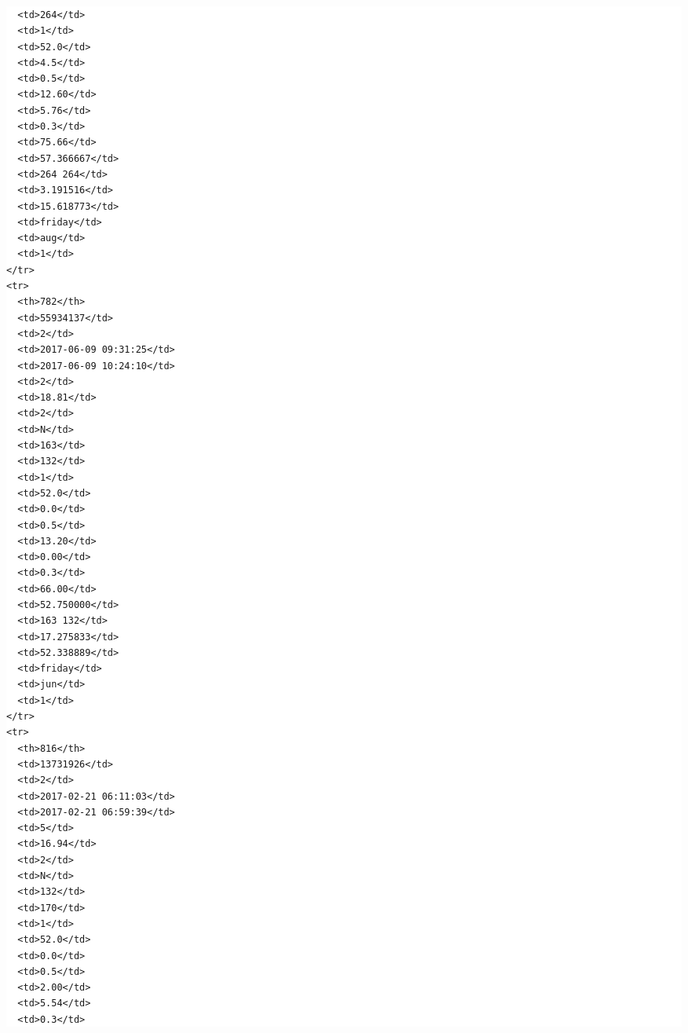       <td>264</td>
      <td>1</td>
      <td>52.0</td>
      <td>4.5</td>
      <td>0.5</td>
      <td>12.60</td>
      <td>5.76</td>
      <td>0.3</td>
      <td>75.66</td>
      <td>57.366667</td>
      <td>264 264</td>
      <td>3.191516</td>
      <td>15.618773</td>
      <td>friday</td>
      <td>aug</td>
      <td>1</td>
    </tr>
    <tr>
      <th>782</th>
      <td>55934137</td>
      <td>2</td>
      <td>2017-06-09 09:31:25</td>
      <td>2017-06-09 10:24:10</td>
      <td>2</td>
      <td>18.81</td>
      <td>2</td>
      <td>N</td>
      <td>163</td>
      <td>132</td>
      <td>1</td>
      <td>52.0</td>
      <td>0.0</td>
      <td>0.5</td>
      <td>13.20</td>
      <td>0.00</td>
      <td>0.3</td>
      <td>66.00</td>
      <td>52.750000</td>
      <td>163 132</td>
      <td>17.275833</td>
      <td>52.338889</td>
      <td>friday</td>
      <td>jun</td>
      <td>1</td>
    </tr>
    <tr>
      <th>816</th>
      <td>13731926</td>
      <td>2</td>
      <td>2017-02-21 06:11:03</td>
      <td>2017-02-21 06:59:39</td>
      <td>5</td>
      <td>16.94</td>
      <td>2</td>
      <td>N</td>
      <td>132</td>
      <td>170</td>
      <td>1</td>
      <td>52.0</td>
      <td>0.0</td>
      <td>0.5</td>
      <td>2.00</td>
      <td>5.54</td>
      <td>0.3</td>